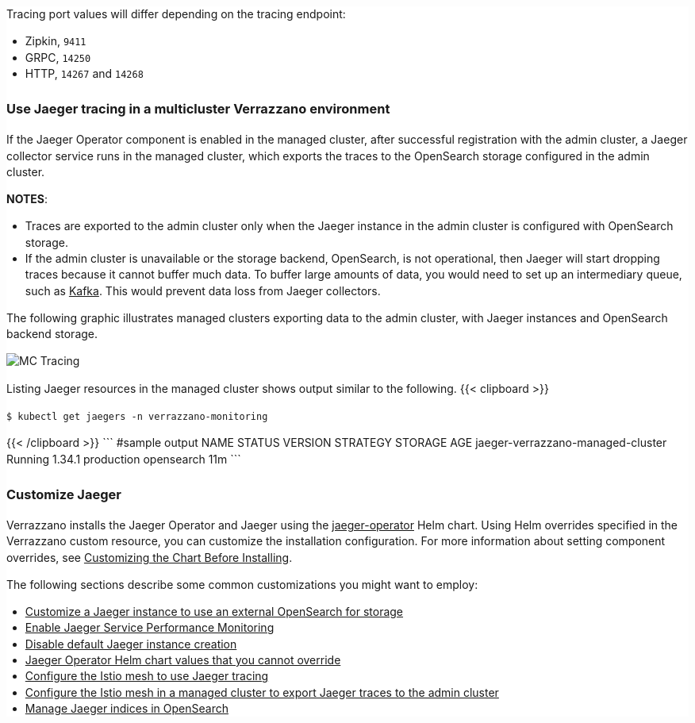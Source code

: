 ```
```

Tracing port values will differ depending on the tracing endpoint:
- Zipkin, `9411`
- GRPC, `14250`
- HTTP, `14267` and `14268`

### Use Jaeger tracing in a multicluster Verrazzano environment

If the Jaeger Operator component is enabled in the managed cluster, after successful registration with the admin cluster,
a Jaeger collector service runs in the managed cluster, which exports the traces to the OpenSearch
storage configured in the admin cluster.

**NOTES**:
   - Traces are exported to the admin cluster only when the Jaeger instance in the admin cluster is configured with OpenSearch storage.
   - If the admin cluster is unavailable or the storage backend, OpenSearch, is not operational, then Jaeger will start dropping traces because it cannot buffer much data. To buffer large amounts of data, you would need to set up an intermediary queue, such as [Kafka](https://www.jaegertracing.io/docs/{{<jaeger_doc_version>}}/deployment/#kafka). This would prevent data loss from Jaeger collectors.

The following graphic illustrates managed clusters exporting data to the admin cluster, with Jaeger instances and OpenSearch backend storage.

![MC Tracing](/docs/images/tracing/jaeger-mc-tracing.png)

Listing Jaeger resources in the managed cluster shows output similar to the following.
{{< clipboard >}}
<div class="highlight">

```
$ kubectl get jaegers -n verrazzano-monitoring
```
</div>
{{< /clipboard >}}
```
#sample output
NAME                                STATUS    VERSION   STRATEGY     STORAGE         AGE
jaeger-verrazzano-managed-cluster   Running   1.34.1    production   opensearch      11m
```

### Customize Jaeger

Verrazzano installs the Jaeger Operator and Jaeger using the
[jaeger-operator](https://github.com/jaegertracing/helm-charts/tree/jaeger-operator-{{<jaeger_operator_helm_chart_version>}}/charts/jaeger-operator) Helm chart.
Using Helm overrides specified in the Verrazzano custom resource, you can customize the installation configuration.
For more information about setting component overrides, see [Customizing the Chart Before Installing](https://helm.sh/docs/intro/using_helm/#customizing-the-chart-before-installing).

The following sections describe some common customizations you might want to employ:
- [Customize a Jaeger instance to use an external OpenSearch for storage](#customize-a-jaeger-instance-to-use-an-external-opensearch-for-storage)
- [Enable Jaeger Service Performance Monitoring](#enable-jaeger-service-performance-monitoring)
- [Disable default Jaeger instance creation](#disable-default-jaeger-instance-creation)
- [Jaeger Operator Helm chart values that you cannot override](#jaeger-operator-helm-chart-values-that-you-cannot-override)
- [Configure the Istio mesh to use Jaeger tracing](#configure-the-istio-mesh-to-use-jaeger-tracing)
- [Configure the Istio mesh in a managed cluster to export Jaeger traces to the admin cluster](#configure-the-istio-mesh-in-a-managed-cluster-to-export-jaeger-traces-to-the-admin-cluster)
- [Manage Jaeger indices in OpenSearch](#manage-jaeger-indices-in-opensearch)
